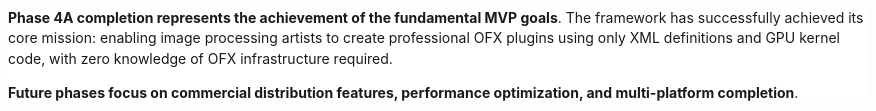 **Phase 4A completion represents the achievement of the fundamental MVP goals**. The framework has successfully achieved its core mission: enabling image processing artists to create professional OFX plugins using only XML definitions and GPU kernel code, with zero knowledge of OFX infrastructure required.

**Future phases focus on commercial distribution features, performance optimization, and multi-platform completion**.